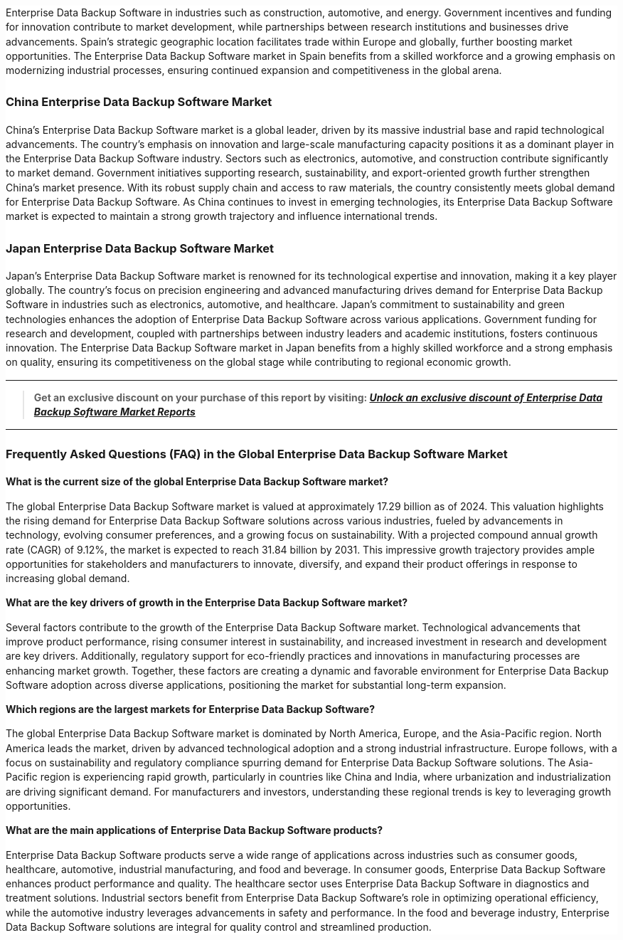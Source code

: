 Enterprise Data Backup Software in industries such as construction, automotive, and energy. Government incentives and funding for innovation contribute to market development, while partnerships between research institutions and businesses drive advancements. Spain&rsquo;s strategic geographic location facilitates trade within Europe and globally, further boosting market opportunities. The Enterprise Data Backup Software market in Spain benefits from a skilled workforce and a growing emphasis on modernizing industrial processes, ensuring continued expansion and competitiveness in the global arena.</p><h3>China Enterprise Data Backup Software Market</h3><p>China&rsquo;s Enterprise Data Backup Software market is a global leader, driven by its massive industrial base and rapid technological advancements. The country&rsquo;s emphasis on innovation and large-scale manufacturing capacity positions it as a dominant player in the Enterprise Data Backup Software industry. Sectors such as electronics, automotive, and construction contribute significantly to market demand. Government initiatives supporting research, sustainability, and export-oriented growth further strengthen China&rsquo;s market presence. With its robust supply chain and access to raw materials, the country consistently meets global demand for Enterprise Data Backup Software. As China continues to invest in emerging technologies, its Enterprise Data Backup Software market is expected to maintain a strong growth trajectory and influence international trends.</p><h3>Japan Enterprise Data Backup Software Market</h3><p>Japan&rsquo;s Enterprise Data Backup Software market is renowned for its technological expertise and innovation, making it a key player globally. The country&rsquo;s focus on precision engineering and advanced manufacturing drives demand for Enterprise Data Backup Software in industries such as electronics, automotive, and healthcare. Japan&rsquo;s commitment to sustainability and green technologies enhances the adoption of Enterprise Data Backup Software across various applications. Government funding for research and development, coupled with partnerships between industry leaders and academic institutions, fosters continuous innovation. The Enterprise Data Backup Software market in Japan benefits from a highly skilled workforce and a strong emphasis on quality, ensuring its competitiveness on the global stage while contributing to regional economic growth.</p><hr /><blockquote><p><strong>Get an exclusive discount on your purchase of this report by visiting: <em><a href="://marketresearchpulse.com/ask-for-discount/45930?utm_source=Github&amp;utm_medium=0115">Unlock an exclusive discount of Enterprise Data Backup Software Market Reports</a></em>&nbsp;</strong></p></blockquote><hr /><h3>Frequently Asked Questions (FAQ) in the Global Enterprise Data Backup Software Market</h3><p><strong>What is the current size of the global Enterprise Data Backup Software market?</strong></p><p>The global Enterprise Data Backup Software market is valued at approximately 17.29 billion as of 2024. This valuation highlights the rising demand for Enterprise Data Backup Software solutions across various industries, fueled by advancements in technology, evolving consumer preferences, and a growing focus on sustainability. With a projected compound annual growth rate (CAGR) of 9.12%, the market is expected to reach 31.84 billion by 2031. This impressive growth trajectory provides ample opportunities for stakeholders and manufacturers to innovate, diversify, and expand their product offerings in response to increasing global demand.</p><p><strong>What are the key drivers of growth in the Enterprise Data Backup Software market?</strong></p><p>Several factors contribute to the growth of the Enterprise Data Backup Software market. Technological advancements that improve product performance, rising consumer interest in sustainability, and increased investment in research and development are key drivers. Additionally, regulatory support for eco-friendly practices and innovations in manufacturing processes are enhancing market growth. Together, these factors are creating a dynamic and favorable environment for Enterprise Data Backup Software adoption across diverse applications, positioning the market for substantial long-term expansion.</p><p><strong>Which regions are the largest markets for Enterprise Data Backup Software?</strong></p><p>The global Enterprise Data Backup Software market is dominated by North America, Europe, and the Asia-Pacific region. North America leads the market, driven by advanced technological adoption and a strong industrial infrastructure. Europe follows, with a focus on sustainability and regulatory compliance spurring demand for Enterprise Data Backup Software solutions. The Asia-Pacific region is experiencing rapid growth, particularly in countries like China and India, where urbanization and industrialization are driving significant demand. For manufacturers and investors, understanding these regional trends is key to leveraging growth opportunities.</p><p><strong>What are the main applications of Enterprise Data Backup Software products?</strong></p><p>Enterprise Data Backup Software products serve a wide range of applications across industries such as consumer goods, healthcare, automotive, industrial manufacturing, and food and beverage. In consumer goods, Enterprise Data Backup Software enhances product performance and quality. The healthcare sector uses Enterprise Data Backup Software in diagnostics and treatment solutions. Industrial sectors benefit from Enterprise Data Backup Software&rsquo;s role in optimizing operational efficiency, while the automotive industry leverages advancements in safety and performance. In the food and beverage industry, Enterprise Data Backup Software solutions are integral for quality control and streamlined production.